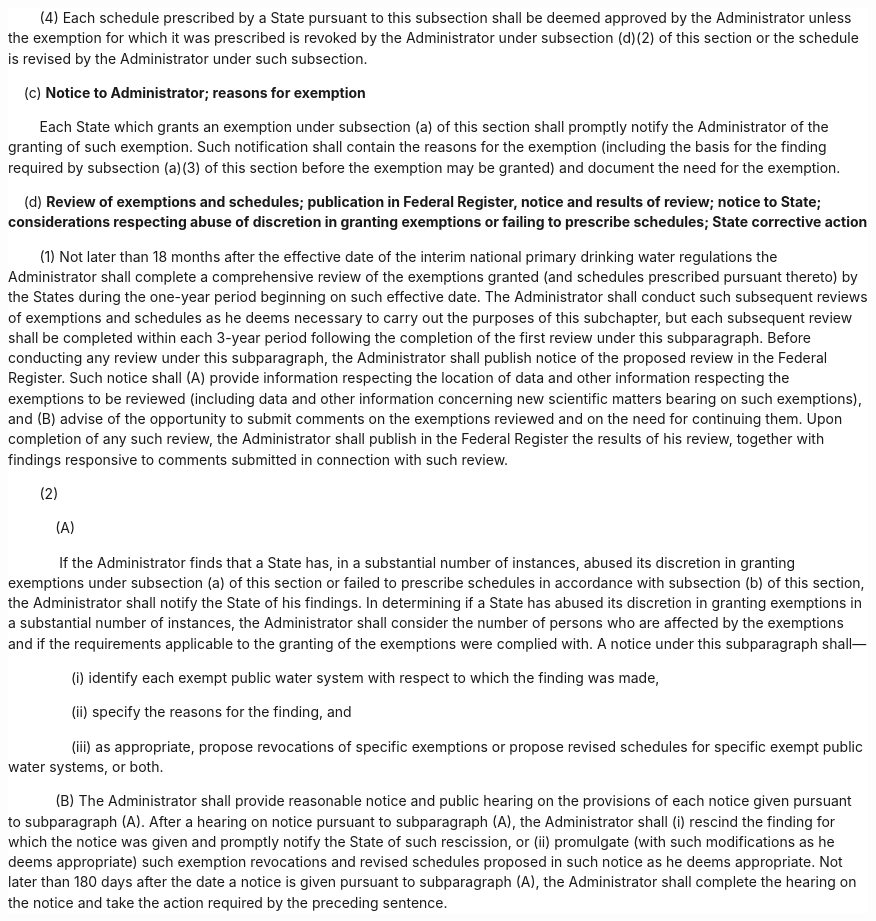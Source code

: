         (4) Each schedule prescribed by a State pursuant to this subsection shall be deemed approved by the Administrator unless the exemption for which it was prescribed is revoked by the Administrator under subsection (d)(2) of this section or the schedule is revised by the Administrator under such subsection.

    (c) __Notice to Administrator; reasons for exemption__ 

        Each State which grants an exemption under subsection (a) of this section shall promptly notify the Administrator of the granting of such exemption. Such notification shall contain the reasons for the exemption (including the basis for the finding required by subsection (a)(3) of this section before the exemption may be granted) and document the need for the exemption.

    (d) __Review of exemptions and schedules; publication in Federal Register, notice and results of review; notice to State; considerations respecting abuse of discretion in granting exemptions or failing to prescribe schedules; State corrective action__ 

        (1) Not later than 18 months after the effective date of the interim national primary drinking water regulations the Administrator shall complete a comprehensive review of the exemptions granted (and schedules prescribed pursuant thereto) by the States during the one-year period beginning on such effective date. The Administrator shall conduct such subsequent reviews of exemptions and schedules as he deems necessary to carry out the purposes of this subchapter, but each subsequent review shall be completed within each 3-year period following the completion of the first review under this subparagraph. Before conducting any review under this subparagraph, the Administrator shall publish notice of the proposed review in the Federal Register. Such notice shall (A) provide information respecting the location of data and other information respecting the exemptions to be reviewed (including data and other information concerning new scientific matters bearing on such exemptions), and (B) advise of the opportunity to submit comments on the exemptions reviewed and on the need for continuing them. Upon completion of any such review, the Administrator shall publish in the Federal Register the results of his review, together with findings responsive to comments submitted in connection with such review.

        (2)

            (A)

             If the Administrator finds that a State has, in a substantial number of instances, abused its discretion in granting exemptions under subsection (a) of this section or failed to prescribe schedules in accordance with subsection (b) of this section, the Administrator shall notify the State of his findings. In determining if a State has abused its discretion in granting exemptions in a substantial number of instances, the Administrator shall consider the number of persons who are affected by the exemptions and if the requirements applicable to the granting of the exemptions were complied with. A notice under this subparagraph shall—

                (i) identify each exempt public water system with respect to which the finding was made,

                (ii) specify the reasons for the finding, and

                (iii) as appropriate, propose revocations of specific exemptions or propose revised schedules for specific exempt public water systems, or both.

            (B) The Administrator shall provide reasonable notice and public hearing on the provisions of each notice given pursuant to subparagraph (A). After a hearing on notice pursuant to subparagraph (A), the Administrator shall (i) rescind the finding for which the notice was given and promptly notify the State of such rescission, or (ii) promulgate (with such modifications as he deems appropriate) such exemption revocations and revised schedules proposed in such notice as he deems appropriate. Not later than 180 days after the date a notice is given pursuant to subparagraph (A), the Administrator shall complete the hearing on the notice and take the action required by the preceding sentence.
